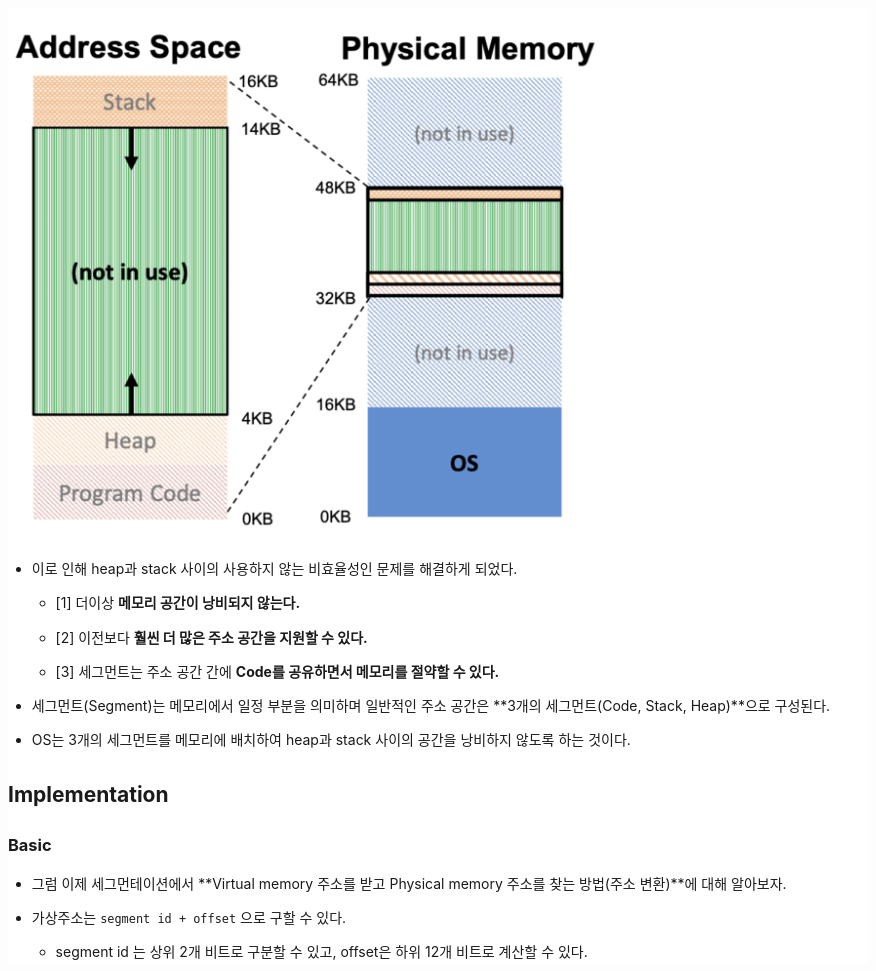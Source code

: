 <img src="img/os_16_segmentation_2.png" width="600px">

* 이로 인해 heap과 stack 사이의 사용하지 않는 비효율성인 문제를 해결하게 되었다.

  * [1] 더이상 **메모리 공간이 낭비되지 않는다.**

  * [2] 이전보다 **훨씬 더 많은 주소 공간을 지원할 수 있다.**

  * [3] 세그먼트는 주소 공간 간에 **Code를 공유하면서 메모리를 절약할 수 있다.**

* 세그먼트(Segment)는 메모리에서 일정 부분을 의미하며 일반적인 주소 공간은 **3개의 세그먼트(Code, Stack, Heap)**으로 구성된다.

* OS는 3개의 세그먼트를 메모리에 배치하여 heap과 stack 사이의 공간을 낭비하지 않도록 하는 것이다.


## Implementation

### Basic

* 그럼 이제 세그먼테이션에서 **Virtual memory 주소를 받고 Physical memory 주소를 찾는 방법(주소 변환)**에 대해 알아보자.

* 가상주소는 `segment id + offset` 으로 구할 수 있다.

  * segment id 는  상위 2개 비트로 구분할 수 있고, offset은 하위 12개 비트로 계산할 수 있다.
